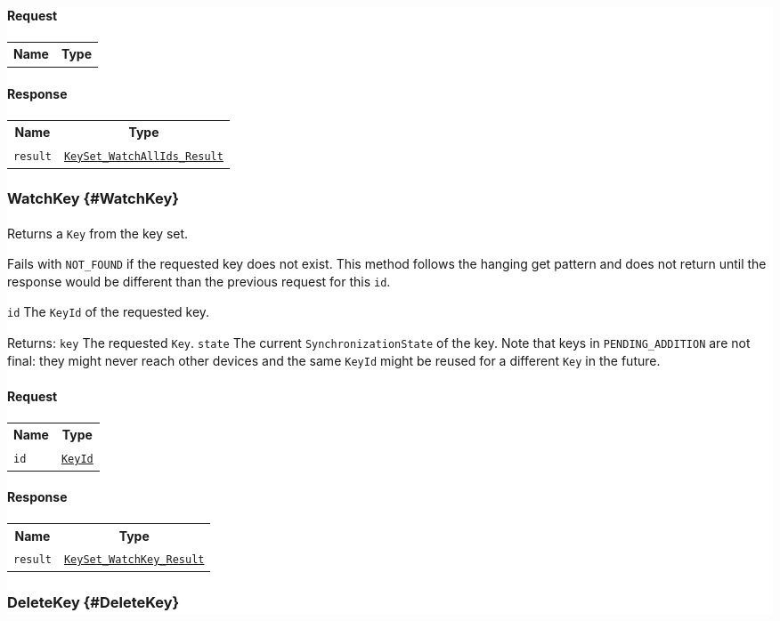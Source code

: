 #### Request
<table>
    <tr><th>Name</th><th>Type</th></tr>
    </table>


#### Response
<table>
    <tr><th>Name</th><th>Type</th></tr>
    <tr>
            <td><code>result</code></td>
            <td>
                <code><a class='link' href='#KeySet_WatchAllIds_Result'>KeySet_WatchAllIds_Result</a></code>
            </td>
        </tr></table>

### WatchKey {#WatchKey}

<p>Returns a <code>Key</code> from the key set.</p>
<p>Fails with <code>NOT_FOUND</code> if the requested key does not exist. This method
follows the hanging get pattern and does not return until the response
would be different than the previous request for this <code>id</code>.</p>
<p><code>id</code> The <code>KeyId</code> of the requested key.</p>
<p>Returns: <code>key</code> The requested <code>Key</code>.
<code>state</code> The current <code>SynchronizationState</code> of the key. Note
that keys in <code>PENDING_ADDITION</code> are not final: they
might never reach other devices and the same <code>KeyId</code>
might be reused for a different <code>Key</code> in the future.</p>

#### Request
<table>
    <tr><th>Name</th><th>Type</th></tr>
    <tr>
            <td><code>id</code></td>
            <td>
                <code><a class='link' href='#KeyId'>KeyId</a></code>
            </td>
        </tr></table>


#### Response
<table>
    <tr><th>Name</th><th>Type</th></tr>
    <tr>
            <td><code>result</code></td>
            <td>
                <code><a class='link' href='#KeySet_WatchKey_Result'>KeySet_WatchKey_Result</a></code>
            </td>
        </tr></table>

### DeleteKey {#DeleteKey}
